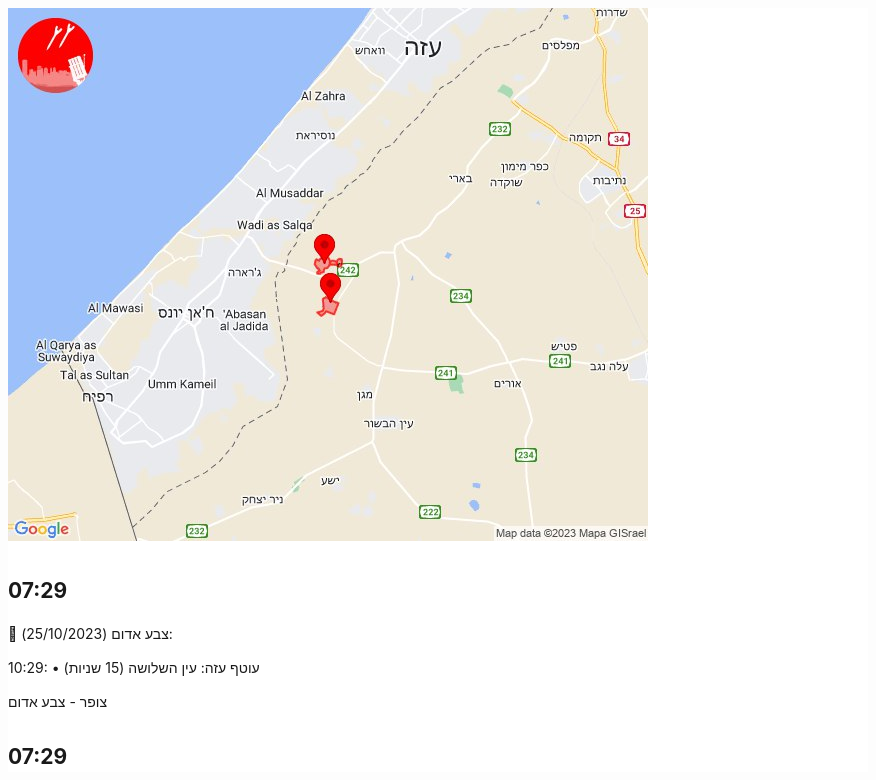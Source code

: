 ![Photo](images/15581.jpg)

## 07:29

🔴 צבע אדום (25/10/2023):

10:29:
• עוטף עזה: עין השלושה (15 שניות)

צופר - צבע אדום

## 07:29
